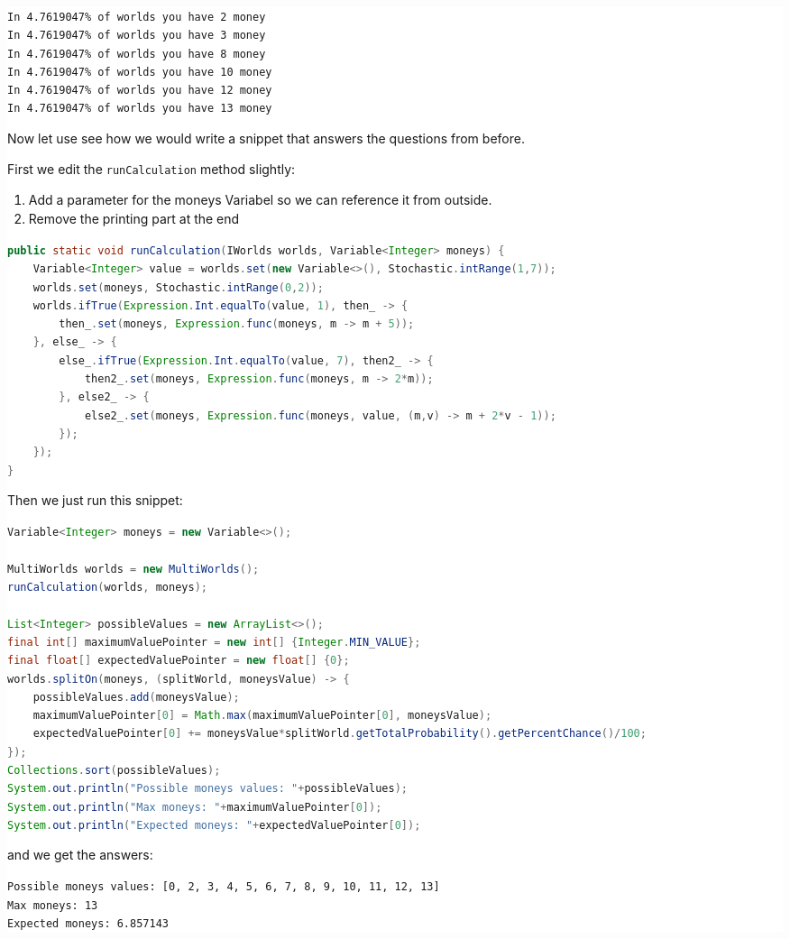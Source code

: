 ```
In 4.7619047% of worlds you have 2 money
In 4.7619047% of worlds you have 3 money
In 4.7619047% of worlds you have 8 money
In 4.7619047% of worlds you have 10 money
In 4.7619047% of worlds you have 12 money
In 4.7619047% of worlds you have 13 money
```

Now let use see how we would write a snippet that answers the questions from before.

First we edit the `runCalculation` method slightly: 
1. Add a parameter for the moneys Variabel so we can reference it from outside.
2. Remove the printing part at the end

```java
public static void runCalculation(IWorlds worlds, Variable<Integer> moneys) {
	Variable<Integer> value = worlds.set(new Variable<>(), Stochastic.intRange(1,7));
	worlds.set(moneys, Stochastic.intRange(0,2));
	worlds.ifTrue(Expression.Int.equalTo(value, 1), then_ -> {
		then_.set(moneys, Expression.func(moneys, m -> m + 5));
	}, else_ -> {
		else_.ifTrue(Expression.Int.equalTo(value, 7), then2_ -> {
			then2_.set(moneys, Expression.func(moneys, m -> 2*m));
		}, else2_ -> {
			else2_.set(moneys, Expression.func(moneys, value, (m,v) -> m + 2*v - 1));
		});
	});
}
```
Then we just run this snippet:
```java
Variable<Integer> moneys = new Variable<>();
		
MultiWorlds worlds = new MultiWorlds();
runCalculation(worlds, moneys);

List<Integer> possibleValues = new ArrayList<>();
final int[] maximumValuePointer = new int[] {Integer.MIN_VALUE};
final float[] expectedValuePointer = new float[] {0};
worlds.splitOn(moneys, (splitWorld, moneysValue) -> {
	possibleValues.add(moneysValue);
	maximumValuePointer[0] = Math.max(maximumValuePointer[0], moneysValue);
	expectedValuePointer[0] += moneysValue*splitWorld.getTotalProbability().getPercentChance()/100;
});
Collections.sort(possibleValues);
System.out.println("Possible moneys values: "+possibleValues);
System.out.println("Max moneys: "+maximumValuePointer[0]);
System.out.println("Expected moneys: "+expectedValuePointer[0]);
```
and we get the answers:
```
Possible moneys values: [0, 2, 3, 4, 5, 6, 7, 8, 9, 10, 11, 12, 13]
Max moneys: 13
Expected moneys: 6.857143
```

